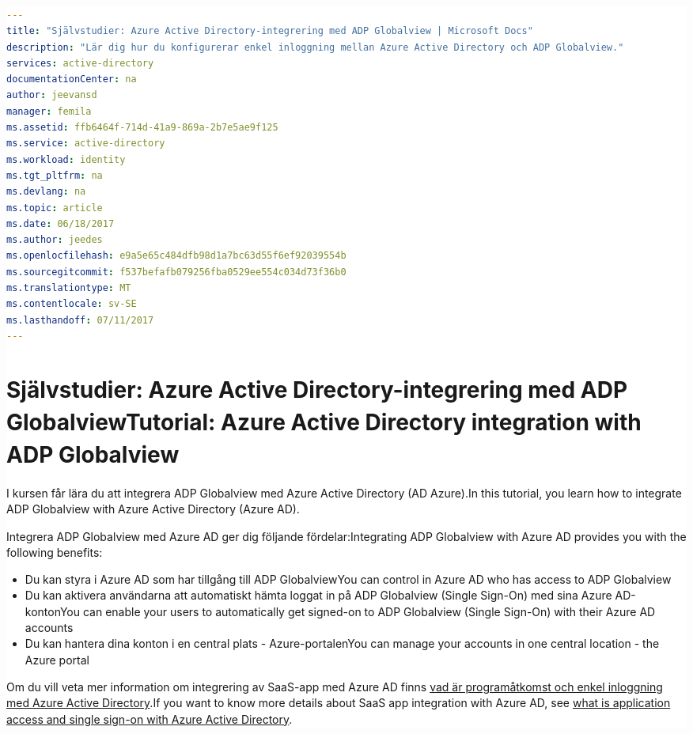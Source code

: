 ```yaml
---
title: "Självstudier: Azure Active Directory-integrering med ADP Globalview | Microsoft Docs"
description: "Lär dig hur du konfigurerar enkel inloggning mellan Azure Active Directory och ADP Globalview."
services: active-directory
documentationCenter: na
author: jeevansd
manager: femila
ms.assetid: ffb6464f-714d-41a9-869a-2b7e5ae9f125
ms.service: active-directory
ms.workload: identity
ms.tgt_pltfrm: na
ms.devlang: na
ms.topic: article
ms.date: 06/18/2017
ms.author: jeedes
ms.openlocfilehash: e9a5e65c484dfb98d1a7bc63d55f6ef92039554b
ms.sourcegitcommit: f537befafb079256fba0529ee554c034d73f36b0
ms.translationtype: MT
ms.contentlocale: sv-SE
ms.lasthandoff: 07/11/2017
---
```

# <a name="tutorial-azure-active-directory-integration-with-adp-globalview"></a><span data-ttu-id="cb44d-103">Självstudier: Azure Active Directory-integrering med ADP Globalview</span><span class="sxs-lookup"><span data-stu-id="cb44d-103">Tutorial: Azure Active Directory integration with ADP Globalview</span></span>

<span data-ttu-id="cb44d-104">I kursen får lära du att integrera ADP Globalview med Azure Active Directory (AD Azure).</span><span class="sxs-lookup"><span data-stu-id="cb44d-104">In this tutorial, you learn how to integrate ADP Globalview with Azure Active Directory (Azure AD).</span></span>

<span data-ttu-id="cb44d-105">Integrera ADP Globalview med Azure AD ger dig följande fördelar:</span><span class="sxs-lookup"><span data-stu-id="cb44d-105">Integrating ADP Globalview with Azure AD provides you with the following benefits:</span></span>

- <span data-ttu-id="cb44d-106">Du kan styra i Azure AD som har tillgång till ADP Globalview</span><span class="sxs-lookup"><span data-stu-id="cb44d-106">You can control in Azure AD who has access to ADP Globalview</span></span>
- <span data-ttu-id="cb44d-107">Du kan aktivera användarna att automatiskt hämta loggat in på ADP Globalview (Single Sign-On) med sina Azure AD-konton</span><span class="sxs-lookup"><span data-stu-id="cb44d-107">You can enable your users to automatically get signed-on to ADP Globalview (Single Sign-On) with their Azure AD accounts</span></span>
- <span data-ttu-id="cb44d-108">Du kan hantera dina konton i en central plats - Azure-portalen</span><span class="sxs-lookup"><span data-stu-id="cb44d-108">You can manage your accounts in one central location - the Azure portal</span></span>

<span data-ttu-id="cb44d-109">Om du vill veta mer information om integrering av SaaS-app med Azure AD finns [vad är programåtkomst och enkel inloggning med Azure Active Directory](active-directory-appssoaccess-whatis.md).</span><span class="sxs-lookup"><span data-stu-id="cb44d-109">If you want to know more details about SaaS app integration with Azure AD, see [what is application access and single sign-on with Azure Active Directory](active-directory-appssoaccess-whatis.md).</span></span>
